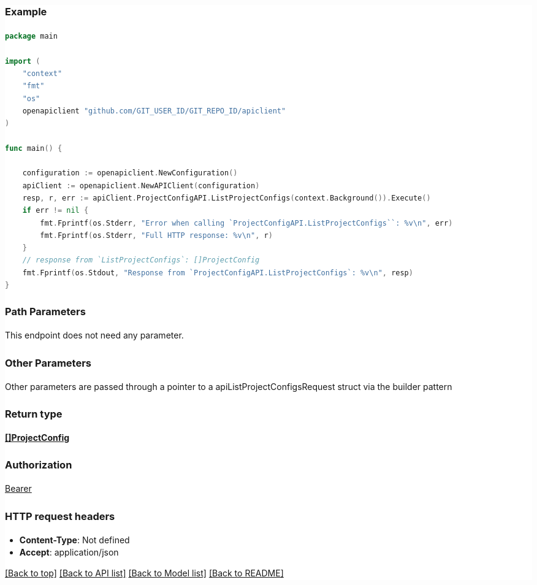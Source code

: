 

### Example

```go
package main

import (
	"context"
	"fmt"
	"os"
	openapiclient "github.com/GIT_USER_ID/GIT_REPO_ID/apiclient"
)

func main() {

	configuration := openapiclient.NewConfiguration()
	apiClient := openapiclient.NewAPIClient(configuration)
	resp, r, err := apiClient.ProjectConfigAPI.ListProjectConfigs(context.Background()).Execute()
	if err != nil {
		fmt.Fprintf(os.Stderr, "Error when calling `ProjectConfigAPI.ListProjectConfigs``: %v\n", err)
		fmt.Fprintf(os.Stderr, "Full HTTP response: %v\n", r)
	}
	// response from `ListProjectConfigs`: []ProjectConfig
	fmt.Fprintf(os.Stdout, "Response from `ProjectConfigAPI.ListProjectConfigs`: %v\n", resp)
}
```

### Path Parameters

This endpoint does not need any parameter.

### Other Parameters

Other parameters are passed through a pointer to a apiListProjectConfigsRequest struct via the builder pattern


### Return type

[**[]ProjectConfig**](ProjectConfig.md)

### Authorization

[Bearer](../README.md#Bearer)

### HTTP request headers

- **Content-Type**: Not defined
- **Accept**: application/json

[[Back to top]](#) [[Back to API list]](../README.md#documentation-for-api-endpoints)
[[Back to Model list]](../README.md#documentation-for-models)
[[Back to README]](../README.md)
